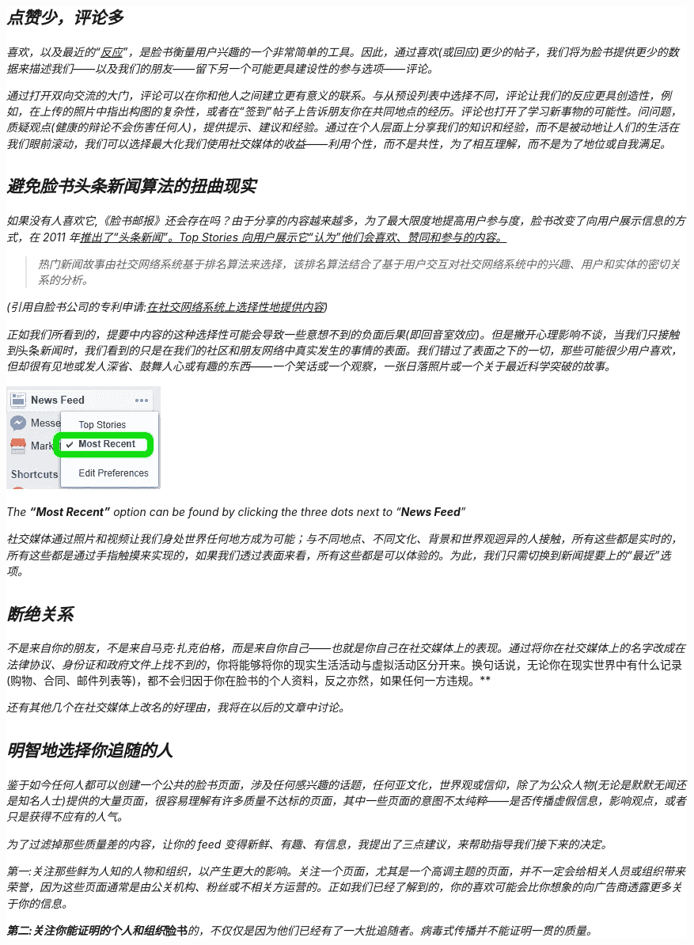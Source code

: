 ## ***点赞少，评论多***

*喜欢，以及最近的“[反应](https://newsroom.fb.com/news/2016/02/reactions-now-available-globally/)”，是脸书衡量用户兴趣的一个非常简单的工具。因此，通过喜欢(或回应)更少的帖子，我们将为脸书提供更少的数据来描述我们——以及我们的朋友——留下另一个可能更具建设性的参与选项——评论。*

*通过打开双向交流的大门，评论可以在你和他人之间建立更有意义的联系。与从预设列表中选择不同，评论让我们的反应更具创造性，例如，在上传的照片中指出构图的复杂性，或者在“签到”帖子上告诉朋友你在共同地点的经历。评论也打开了学习新事物的可能性。问问题，质疑观点(健康的辩论不会伤害任何人)，提供提示、建议和经验。通过在个人层面上分享我们的知识和经验，而不是被动地让人们的生活在我们眼前滚动，我们可以选择最大化我们使用社交媒体的收益——利用个性，而不是共性，为了相互理解，而不是为了地位或自我满足。*

## *避免脸书头条新闻算法的扭曲现实*

*如果没有人喜欢它,《脸书邮报》还会存在吗？由于分享的内容越来越多，为了最大限度地提高用户参与度，脸书改变了向用户展示信息的方式，在 2011 年[推出了“头条新闻”。Top Stories 向用户展示它“认为”他们会喜欢、赞同和参与的内容。](http://techland.time.com/2011/09/21/facebook-redesigns-home-page-news-feed/)*

> *热门新闻故事由社交网络系统基于排名算法来选择，该排名算法结合了基于用户交互对社交网络系统中的兴趣、用户和实体的密切关系的分析。*

*(引用自脸书公司的专利申请:[在社交网络系统上选择性地提供内容](https://patents.google.com/patent/US20130246521A1/en?q=newsfeed&assignee=facebook&scholar&page=4))*

*正如我们所看到的，提要中内容的这种选择性可能会导致一些意想不到的负面后果(即回音室效应)。但是撇开心理影响不谈，当我们只接触到*头条*新闻时，我们看到的只是在我们的社区和朋友网络中真实发生的事情的表面。我们错过了表面之下的一切，那些可能很少用户喜欢，但却很有见地或发人深省、鼓舞人心或有趣的东西——一个笑话或一个观察，一张日落照片或一个关于最近科学突破的故事。*

*![](img/804fc4a1156ff1137d9d8289f52331dd.png)*

*The **“Most Recent”** option can be found by clicking the three dots next to “**News Feed**”*

*社交媒体通过照片和视频让我们身处世界任何地方成为可能；与不同地点、不同文化、背景和世界观迥异的人接触，所有这些都是实时的，所有这些都是通过手指触摸来实现的，如果我们透过表面来看，所有这些都是可以体验的。为此，我们只需切换到新闻提要上的“最近”选项。*

## *断绝关系*

*不是来自你的朋友，不是来自马克·扎克伯格，而是来自你自己——也就是你自己在社交媒体上的表现。通过将你在社交媒体上的名字改成在法律协议、身份证和政府文件上找不到的*，你将能够将你的现实生活活动与虚拟活动区分开来。换句话说，无论你在现实世界中有什么记录(购物、合同、邮件列表等)，都不会归因于你在脸书的个人资料，反之亦然，如果任何一方违规。**

*还有其他几个在社交媒体上改名的好理由，我将在以后的文章中讨论。*

## *明智地选择你追随的人*

*鉴于如今任何人都可以创建一个公共的脸书页面，涉及任何感兴趣的话题，任何亚文化，世界观或信仰，除了为公众人物(无论是默默无闻还是知名人士)提供的大量页面，很容易理解有许多质量不达标的页面，其中一些页面的意图不太纯粹——是否传播虚假信息，影响观点，或者只是获得不应有的人气。*

*为了过滤掉那些质量差的内容，让你的 feed 变得新鲜、有趣、有信息，我提出了三点建议，来帮助指导我们接下来的决定。*

*第一:关注那些鲜为人知的人物和组织，以产生更大的影响。关注一个页面，尤其是一个高调主题的页面，并不一定会给相关人员或组织带来荣誉，因为这些页面通常是由公关机构、粉丝或不相关方运营的。正如我们已经了解到的，你的喜欢可能会比你想象的向广告商透露更多关于你的信息。*

***第二:关注你能证明的个人和组织*脸书***的，不仅仅是因为他们已经有了一大批追随者。病毒式传播并不能证明一贯的质量。*
